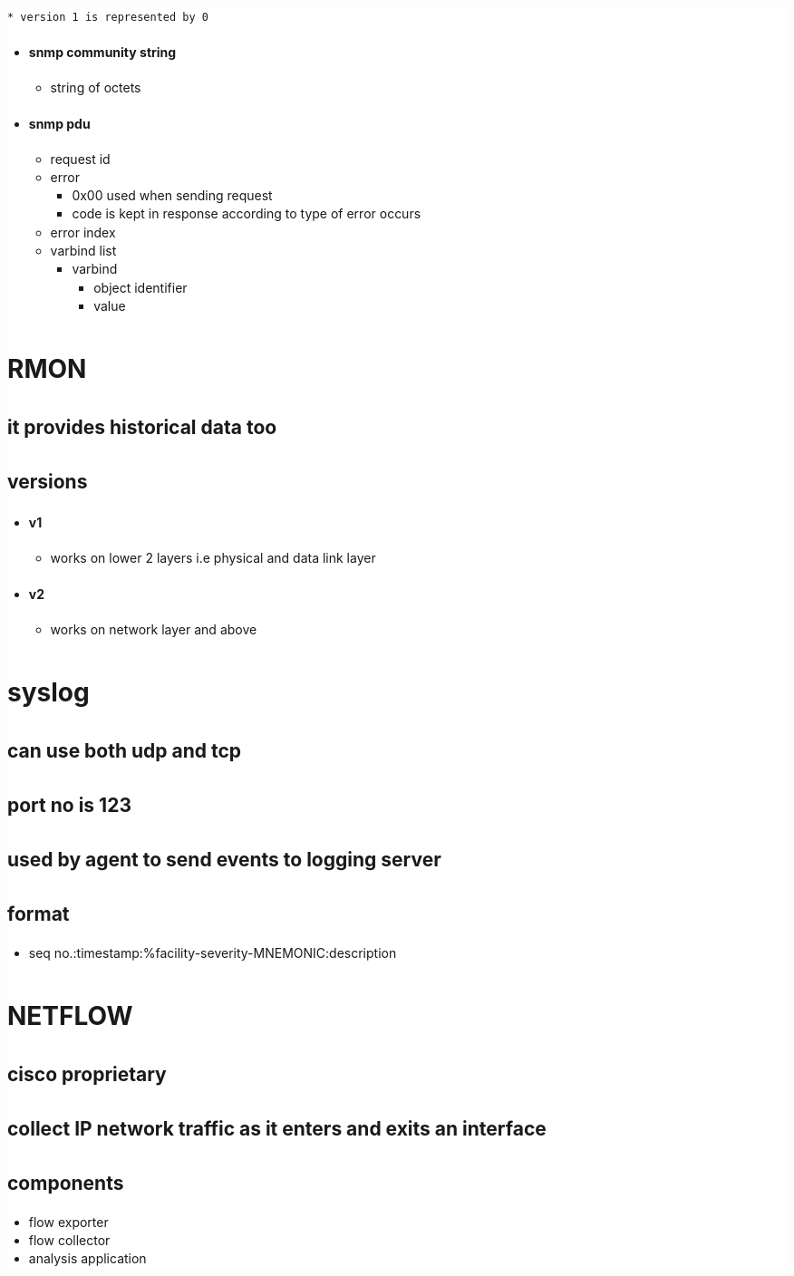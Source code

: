 	* version 1 is represented by 0   
 *  #### snmp community string   
  
 	* string of octets   
 *  #### snmp pdu   
  
 	* request id   
 	* error   
 		* 0x00 used when sending request   
 		* code is kept in response according to type of error occurs   
 	* error index   
 	* varbind list   
 		* varbind   
 			* object identifier   
 			* value   
 # RMON  
 ## it provides historical data too   
 ## versions   
 *  #### v1   
  
 	* works on lower 2 layers i.e physical and data link layer   
 *  #### v2   
  
 	* works on network layer and above   
 # syslog  
 ## can use both udp and tcp   
 ## port no is 123   
 ## used by agent to send events to logging server   
 ## format   
 * seq no.:timestamp:%facility-severity-MNEMONIC:description   
 # NETFLOW  
 ## cisco proprietary   
 ## collect IP network traffic as it enters and exits an interface   
 ## components   
 * flow exporter   
 * flow collector   
 * analysis application   

